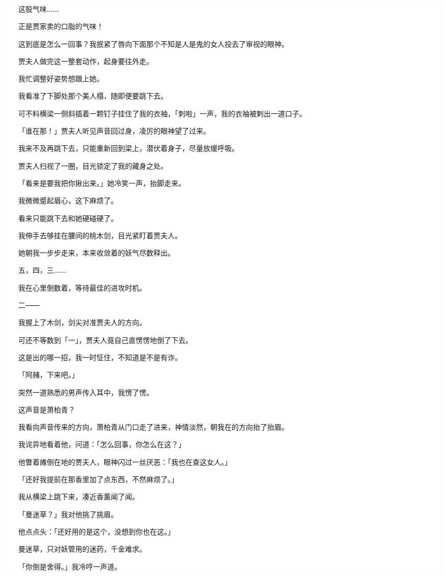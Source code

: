 &emsp;&emsp;这股气味……  
  
&emsp;&emsp;正是贾家卖的口脂的气味！  
  
&emsp;&emsp;这到底是怎么一回事？我抿紧了唇向下面那个不知是人是鬼的女人投去了审视的眼神。  
  
&emsp;&emsp;贾夫人做完这一整套动作，起身要往外走。  
  
&emsp;&emsp;我忙调整好姿势想跟上她。  
  
&emsp;&emsp;我看准了下脚处那个美人榻，随即便要跳下去。  
  
&emsp;&emsp;可不料横梁一侧斜插着一颗钉子挂住了我的衣袖，「刺啦」一声，我的衣袖被剌出一道口子。  
  
&emsp;&emsp;「谁在那！」贾夫人听见声音回过身，凌厉的眼神望了过来。  
  
&emsp;&emsp;我来不及再跳下去，只能重新回到梁上，潜伏着身子，尽量放缓呼吸。  
  
&emsp;&emsp;贾夫人扫视了一圈，目光锁定了我的藏身之处。  
  
&emsp;&emsp;「看来是要我把你揪出来。」她冷笑一声，抬脚走来。  
  
&emsp;&emsp;我微微蹙起眉心，这下麻烦了。  
  
&emsp;&emsp;看来只能跳下去和她硬碰硬了。  
  
&emsp;&emsp;我伸手去够挂在腰间的桃木剑，目光紧盯着贾夫人。  
  
&emsp;&emsp;她朝我一步步走来，本来收敛着的妖气尽数释出。  
  
&emsp;&emsp;五，四，三……  
  
&emsp;&emsp;我在心里倒数着，等待最佳的进攻时机。  
  
&emsp;&emsp;二——  
  
&emsp;&emsp;我握上了木剑，剑尖对准贾夫人的方向。  
  
&emsp;&emsp;可还不等数到「一」，贾夫人竟自己直愣愣地倒了下去。  
  
&emsp;&emsp;这是出的哪一招，我一时怔住，不知道是不是有诈。  
  
&emsp;&emsp;「阿赭，下来吧。」  
  
&emsp;&emsp;突然一道熟悉的男声传入耳中，我愣了愣。  
  
&emsp;&emsp;这声音是萧柏青？  
  
&emsp;&emsp;我看向声音传来的方向，萧柏青从门口走了进来，神情淡然，朝我在的方向抬了抬眉。  
  
&emsp;&emsp;我诧异地看着他，问道：「怎么回事，你怎么在这？」  
  
&emsp;&emsp;他瞥着瘫倒在地的贾夫人，眼神闪过一丝厌恶：「我也在查这女人。」  
  
&emsp;&emsp;「还好我提前在那香里加了点东西，不然麻烦了。」  
  
&emsp;&emsp;我从横梁上跳下来，凑近香薰闻了闻。  
  
&emsp;&emsp;「曼迷草？」我对他挑了挑眉。  
  
&emsp;&emsp;他点点头：「还好用的是这个，没想到你也在这。」  
  
&emsp;&emsp;曼迷草，只对妖管用的迷药，千金难求。  
  
&emsp;&emsp;「你倒是舍得。」我冷哼一声道。  
  